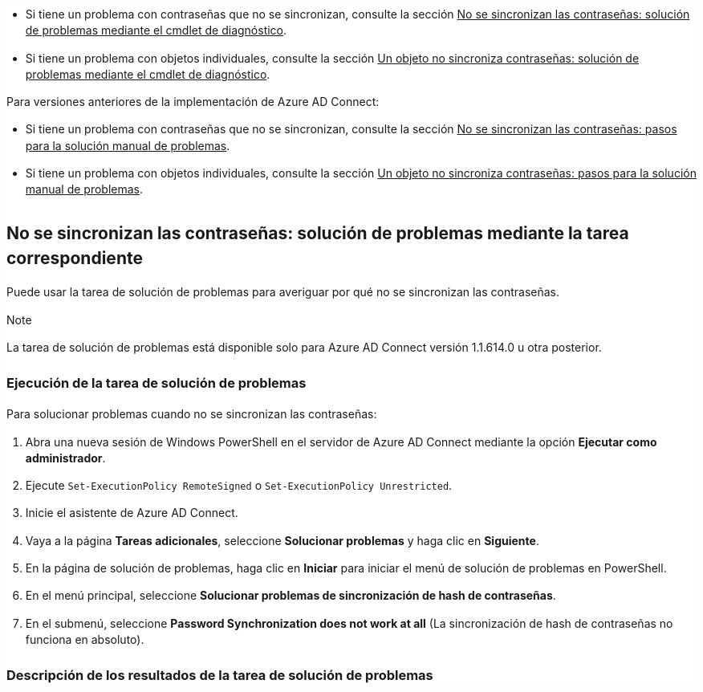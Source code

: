 * Si tiene un problema con contraseñas que no se sincronizan, consulte la sección [No se sincronizan las contraseñas: solución de problemas mediante el cmdlet de diagnóstico](#no-passwords-are-synchronized-troubleshoot-by-using-the-diagnostic-cmdlet).

* Si tiene un problema con objetos individuales, consulte la sección [Un objeto no sincroniza contraseñas: solución de problemas mediante el cmdlet de diagnóstico](#one-object-is-not-synchronizing-passwords-troubleshoot-by-using-the-diagnostic-cmdlet).

Para versiones anteriores de la implementación de Azure AD Connect:

* Si tiene un problema con contraseñas que no se sincronizan, consulte la sección [No se sincronizan las contraseñas: pasos para la solución manual de problemas](#no-passwords-are-synchronized-manual-troubleshooting-steps).

* Si tiene un problema con objetos individuales, consulte la sección [Un objeto no sincroniza contraseñas: pasos para la solución manual de problemas](#one-object-is-not-synchronizing-passwords-manual-troubleshooting-steps).



## <a name="no-passwords-are-synchronized-troubleshoot-by-using-the-troubleshooting-task"></a>No se sincronizan las contraseñas: solución de problemas mediante la tarea correspondiente

Puede usar la tarea de solución de problemas para averiguar por qué no se sincronizan las contraseñas.

> [!NOTE]
> La tarea de solución de problemas está disponible solo para Azure AD Connect versión 1.1.614.0 u otra posterior.

### <a name="run-the-troubleshooting-task"></a>Ejecución de la tarea de solución de problemas

Para solucionar problemas cuando no se sincronizan las contraseñas:

1. Abra una nueva sesión de Windows PowerShell en el servidor de Azure AD Connect mediante la opción **Ejecutar como administrador**.

2. Ejecute `Set-ExecutionPolicy RemoteSigned` o `Set-ExecutionPolicy Unrestricted`.

3. Inicie el asistente de Azure AD Connect.

4. Vaya a la página **Tareas adicionales**, seleccione **Solucionar problemas** y haga clic en **Siguiente**.

5. En la página de solución de problemas, haga clic en **Iniciar** para iniciar el menú de solución de problemas en PowerShell.

6. En el menú principal, seleccione **Solucionar problemas de sincronización de hash de contraseñas**.

7. En el submenú, seleccione **Password Synchronization does not work at all** (La sincronización de hash de contraseñas no funciona en absoluto).

### <a name="understand-the-results-of-the-troubleshooting-task"></a>Descripción de los resultados de la tarea de solución de problemas
